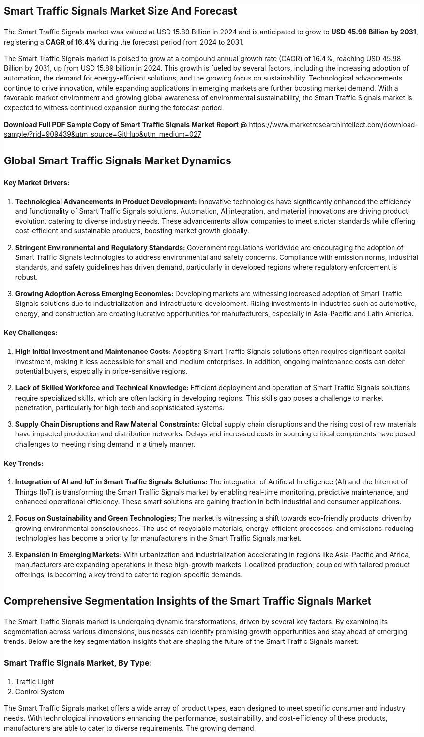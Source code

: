 <h2>Smart Traffic Signals Market Size And Forecast</h2><p>The Smart Traffic Signals market was valued at USD 15.89 Billion in 2024 and is anticipated to grow to <strong>USD 45.98 Billion by 2031</strong>, registering a <strong>CAGR of 16.4%</strong> during the forecast period from 2024 to 2031.</p><p>The Smart Traffic Signals market is poised to grow at a compound annual growth rate (CAGR) of 16.4%, reaching USD 45.98 Billion by 2031, up from USD 15.89 billion in 2024. This growth is fueled by several factors, including the increasing adoption of automation, the demand for energy-efficient solutions, and the growing focus on sustainability. Technological advancements continue to drive innovation, while expanding applications in emerging markets are further boosting market demand. With a favorable market environment and growing global awareness of environmental sustainability, the Smart Traffic Signals market is expected to witness continued expansion during the forecast period.</p><p><strong>Download Full PDF Sample Copy of Smart Traffic Signals Market Report @</strong>&nbsp;<a href="https://www.marketresearchintellect.com/download-sample/?rid=909439&amp;utm_source=GitHub&amp;utm_medium=027">https://www.marketresearchintellect.com/download-sample/?rid=909439&amp;utm_source=GitHub&amp;utm_medium=027</a></p><h2>Global Smart Traffic Signals Market Dynamics</h2><h4><strong>Key Market Drivers:</strong></h4><ol><li><p><strong>Technological Advancements in Product Development:&nbsp;</strong>Innovative technologies have significantly enhanced the efficiency and functionality of Smart Traffic Signals solutions. Automation, AI integration, and material innovations are driving product evolution, catering to diverse industry needs. These advancements allow companies to meet stricter standards while offering cost-efficient and sustainable products, boosting market growth globally.</p></li><li><p><strong>Stringent Environmental and Regulatory Standards:&nbsp;</strong>Government regulations worldwide are encouraging the adoption of Smart Traffic Signals technologies to address environmental and safety concerns. Compliance with emission norms, industrial standards, and safety guidelines has driven demand, particularly in developed regions where regulatory enforcement is robust.</p></li><li><p><strong>Growing Adoption Across Emerging Economies:&nbsp;</strong>Developing markets are witnessing increased adoption of Smart Traffic Signals solutions due to industrialization and infrastructure development. Rising investments in industries such as automotive, energy, and construction are creating lucrative opportunities for manufacturers, especially in Asia-Pacific and Latin America.</p></li></ol><h4><strong>Key Challenges:</strong></h4><ol><li><p><strong>High Initial Investment and Maintenance Costs:&nbsp;</strong>Adopting Smart Traffic Signals solutions often requires significant capital investment, making it less accessible for small and medium enterprises. In addition, ongoing maintenance costs can deter potential buyers, especially in price-sensitive regions.</p></li><li><p><strong>Lack of Skilled Workforce and Technical Knowledge:&nbsp;</strong>Efficient deployment and operation of Smart Traffic Signals solutions require specialized skills, which are often lacking in developing regions. This skills gap poses a challenge to market penetration, particularly for high-tech and sophisticated systems.</p></li><li><p><strong>Supply Chain Disruptions and Raw Material Constraints:&nbsp;</strong>Global supply chain disruptions and the rising cost of raw materials have impacted production and distribution networks. Delays and increased costs in sourcing critical components have posed challenges to meeting rising demand in a timely manner.</p></li></ol><h4><strong>Key Trends:</strong></h4><ol><li><p><strong>Integration of AI and IoT in Smart Traffic Signals Solutions:&nbsp;</strong>The integration of Artificial Intelligence (AI) and the Internet of Things (IoT) is transforming the Smart Traffic Signals market by enabling real-time monitoring, predictive maintenance, and enhanced operational efficiency. These smart solutions are gaining traction in both industrial and consumer applications.</p></li><li><p><strong>Focus on Sustainability and Green Technologies;&nbsp;</strong>The market is witnessing a shift towards eco-friendly products, driven by growing environmental consciousness. The use of recyclable materials, energy-efficient processes, and emissions-reducing technologies has become a priority for manufacturers in the Smart Traffic Signals market.</p></li><li><p><strong>Expansion in Emerging Markets:&nbsp;</strong>With urbanization and industrialization accelerating in regions like Asia-Pacific and Africa, manufacturers are expanding operations in these high-growth markets. Localized production, coupled with tailored product offerings, is becoming a key trend to cater to region-specific demands.</p></li></ol><div class="article-main__content" data-test-id="publishing-text-block"><h2>Comprehensive Segmentation Insights of the Smart Traffic Signals Market</h2><p>The Smart Traffic Signals market is undergoing dynamic transformations, driven by several key factors. By examining its segmentation across various dimensions, businesses can identify promising growth opportunities and stay ahead of emerging trends. Below are the key segmentation insights that are shaping the future of the Smart Traffic Signals market:</p><h3><strong>Smart Traffic Signals Market, By Type:<br /></strong></h3><ol><li>Traffic Light<li> Control System</li></ol><p>The Smart Traffic Signals market offers a wide array of product types, each designed to meet specific consumer and industry needs. With technological innovations enhancing the performance, sustainability, and cost-efficiency of these products, manufacturers are able to cater to diverse requirements. The growing demand